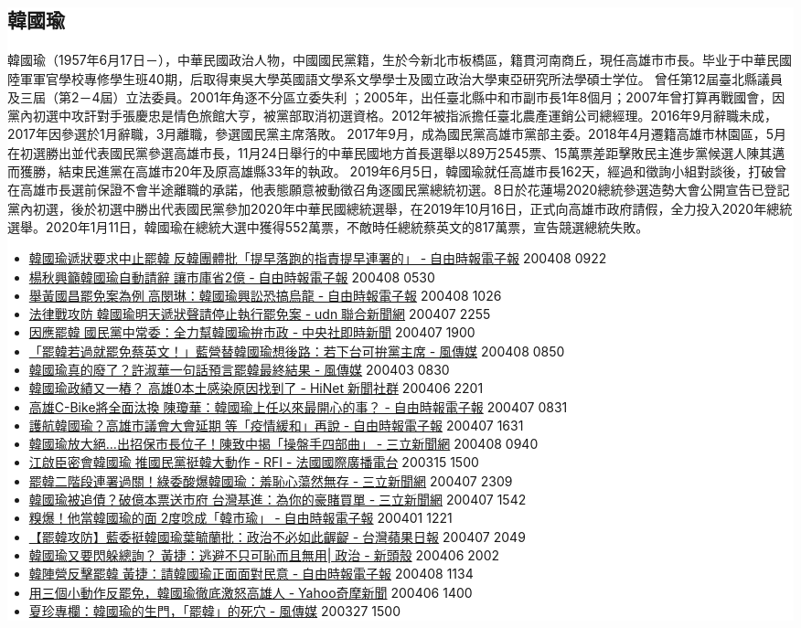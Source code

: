 ## 韓國瑜

韓國瑜（1957年6月17日－），中華民國政治人物，中國國民黨籍，生於今新北市板橋區，籍貫河南商丘，現任高雄市市長。毕业于中華民國陸軍軍官學校專修學生班40期，后取得東吳大學英國語文學系文學學士及國立政治大學東亞研究所法學碩士学位。
曾任第12屆臺北縣議員及三屆（第2－4屆）立法委員。2001年角逐不分區立委失利
；2005年，出任臺北縣中和市副市長1年8個月；2007年曾打算再戰國會，因黨內初選中攻訐對手張慶忠是情色旅館大亨，被黨部取消初選資格。2012年被指派擔任臺北農產運銷公司總經理。2016年9月辭職未成，2017年因參選於1月辭職，3月離職，參選國民黨主席落敗。
2017年9月，成為國民黨高雄市黨部主委。2018年4月遷籍高雄市林園區，5月在初選勝出並代表國民黨參選高雄市長，11月24日舉行的中華民國地方首長選舉以89万2545票、15萬票差距擊敗民主進步黨候選人陳其邁而獲勝，結束民進黨在高雄市20年及原高雄縣33年的執政。
2019年6月5日，韓國瑜就任高雄巿長162天，經過和徵詢小組對談後，打破曾在高雄市長選前保證不會半途離職的承諾，他表態願意被動徵召角逐國民黨總統初選。8日於花蓮場2020總統參選造勢大會公開宣告已登記黨內初選，後於初選中勝出代表國民黨參加2020年中華民國總統選舉，在2019年10月16日，正式向高雄市政府請假，全力投入2020年總統選舉。2020年1月11日，韓國瑜在總統大選中獲得552萬票，不敵時任總統蔡英文的817萬票，宣告競選總統失敗。
- [韓國瑜遞狀要求中止罷韓 反韓團體批「提早落跑的指責提早連署的」 - 自由時報電子報](https://news.ltn.com.tw/news/politics/breakingnews/3126437 "韓國瑜遞狀要求中止罷韓 反韓團體批「提早落跑的指責提早連署的」 - 自由時報電子報") 200408 0922
- [楊秋興籲韓國瑜自動請辭 讓市庫省2億 - 自由時報電子報](https://news.ltn.com.tw/news/politics/paper/1364434 "楊秋興籲韓國瑜自動請辭 讓市庫省2億 - 自由時報電子報") 200408 0530
- [舉黃國昌罷免案為例 高閔琳：韓國瑜興訟恐搞烏龍 - 自由時報電子報](https://news.ltn.com.tw/news/politics/breakingnews/3126522 "舉黃國昌罷免案為例 高閔琳：韓國瑜興訟恐搞烏龍 - 自由時報電子報") 200408 1026
- [法律戰攻防 韓國瑜明天遞狀聲請停止執行罷免案 - udn 聯合新聞網](https://udn.com/news/story/120934/4475265 "法律戰攻防 韓國瑜明天遞狀聲請停止執行罷免案 - udn 聯合新聞網") 200407 2255
- [因應罷韓 國民黨中常委：全力幫韓國瑜拚市政 - 中央社即時新聞](https://www.cna.com.tw/news/aipl/202004070351.aspx "因應罷韓 國民黨中常委：全力幫韓國瑜拚市政 - 中央社即時新聞") 200407 1900
- [「罷韓若過就罷免蔡英文！」藍營替韓國瑜想後路：若下台可拚黨主席 - 風傳媒](https://www.storm.mg/article/2494206 "「罷韓若過就罷免蔡英文！」藍營替韓國瑜想後路：若下台可拚黨主席 - 風傳媒") 200408 0850
- [韓國瑜真的廢了？許淑華一句話預言罷韓最終結果 - 風傳媒](https://www.storm.mg/article/2477701 "韓國瑜真的廢了？許淑華一句話預言罷韓最終結果 - 風傳媒") 200403 0830
- [韓國瑜政績又一樁？ 高雄0本土感染原因找到了 - HiNet 新聞社群](https://times.hinet.net/news/22851643 "韓國瑜政績又一樁？ 高雄0本土感染原因找到了 - HiNet 新聞社群") 200406 2201
- [高雄C-Bike將全面汰換 陳瓊華：韓國瑜上任以來最開心的事？ - 自由時報電子報](https://news.ltn.com.tw/news/politics/breakingnews/3125102 "高雄C-Bike將全面汰換 陳瓊華：韓國瑜上任以來最開心的事？ - 自由時報電子報") 200407 0831
- [護航韓國瑜？高雄市議會大會延期 等「疫情緩和」再說 - 自由時報電子報](https://news.ltn.com.tw/news/politics/breakingnews/3125800 "護航韓國瑜？高雄市議會大會延期 等「疫情緩和」再說 - 自由時報電子報") 200407 1631
- [韓國瑜放大絕…出招保市長位子！陳致中揭「操盤手四部曲」 - 三立新聞網](https://www.setn.com/News.aspx?NewsID=721593 "韓國瑜放大絕…出招保市長位子！陳致中揭「操盤手四部曲」 - 三立新聞網") 200408 0940
- [江啟臣密會韓國瑜 推國民黨挺韓大動作 - RFI - 法國國際廣播電台](http://www.rfi.fr/tw/%E4%BA%9E%E6%B4%B2/20200315-%E6%B1%9F%E5%95%9F%E8%87%A3%E5%AF%86%E6%9C%83%E9%9F%93%E5%9C%8B%E7%91%9C-%E6%8E%A8%E5%9C%8B%E6%B0%91%E9%BB%A8%E6%8C%BA%E9%9F%93%E5%A4%A7%E5%8B%95%E4%BD%9C "江啟臣密會韓國瑜 推國民黨挺韓大動作 - RFI - 法國國際廣播電台") 200315 1500
- [罷韓二階段連署過關！綠委酸爆韓國瑜：羞恥心蕩然無存 - 三立新聞網](https://www.setn.com/News.aspx?NewsID=721510 "罷韓二階段連署過關！綠委酸爆韓國瑜：羞恥心蕩然無存 - 三立新聞網") 200407 2309
- [韓國瑜被追債？破億本票送市府 台灣基進：為你的豪賭買單 - 三立新聞網](https://www.setn.com/News.aspx?NewsID=721245 "韓國瑜被追債？破億本票送市府 台灣基進：為你的豪賭買單 - 三立新聞網") 200407 1542
- [糗爆！他當韓國瑜的面 2度唸成「韓市瑜」 - 自由時報電子報](https://news.ltn.com.tw/news/politics/breakingnews/3119737 "糗爆！他當韓國瑜的面 2度唸成「韓市瑜」 - 自由時報電子報") 200401 1221
- [【罷韓攻防】藍委挺韓國瑜葉毓蘭批：政治不必如此齷齪 - 台灣蘋果日報](https://tw.appledaily.com/politics/20200407/RHASZQFRMQBRYVLQ6MPB2D5EAE/ "【罷韓攻防】藍委挺韓國瑜葉毓蘭批：政治不必如此齷齪 - 台灣蘋果日報") 200407 2049
- [韓國瑜又要閃躲總詢？ 黃捷：逃避不只可恥而且無用| 政治 - 新頭殼](https://newtalk.tw/news/view/2020-04-06/387117 "韓國瑜又要閃躲總詢？ 黃捷：逃避不只可恥而且無用| 政治 - 新頭殼") 200406 2002
- [韓陣營反擊罷韓 黃捷：請韓國瑜正面面對民意 - 自由時報電子報](https://m.ltn.com.tw/news/politics/breakingnews/3126649 "韓陣營反擊罷韓 黃捷：請韓國瑜正面面對民意 - 自由時報電子報") 200408 1134
- [用三個小動作反罷免，韓國瑜徹底激怒高雄人 - Yahoo奇摩新聞](https://tw.news.yahoo.com/%E7%94%A8%E4%B8%89%E5%80%8B%E5%B0%8F%E5%8B%95%E4%BD%9C%E5%8F%8D%E7%BD%B7%E5%85%8D%E9%9F%93%E5%9C%8B%E7%91%9C%E5%BE%B9%E5%BA%95%E6%BF%80%E6%80%92%E9%AB%98%E9%9B%84%E4%BA%BA-060008026.html "用三個小動作反罷免，韓國瑜徹底激怒高雄人 - Yahoo奇摩新聞") 200406 1400
- [夏珍專欄：韓國瑜的生門，「罷韓」的死穴 - 風傳媒](https://www.storm.mg/article/2451338 "夏珍專欄：韓國瑜的生門，「罷韓」的死穴 - 風傳媒") 200327 1500
